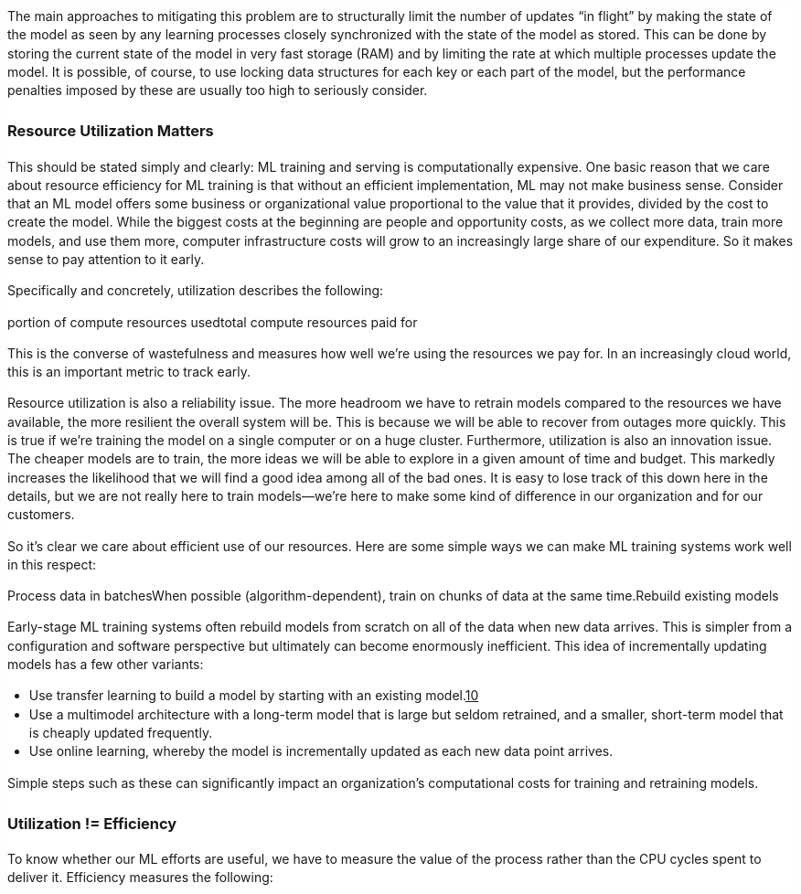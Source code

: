 The main approaches to mitigating this problem are to structurally limit the number of updates “in flight” by making the state of the model as seen by any learning processes closely synchronized with the state of the model as stored. This can be done by storing the current state of the model in very fast storage (RAM) and by limiting the rate at which multiple processes update the model. It is possible, of course, to use locking data structures for each key or each part of the model, but the performance penalties imposed by these are usually too high to seriously consider.

### Resource Utilization Matters

This should be stated simply and clearly: ML training and serving is computationally expensive. One basic reason that we care about resource efficiency for ML training is that without an efficient implementation, ML may not make business sense. Consider that an ML model offers some business or organizational value proportional to the value that it provides, divided by the cost to create the model. While the biggest costs at the beginning are people and opportunity costs, as we collect more data, train more models, and use them more, computer infrastructure costs will grow to an increasingly large share of our expenditure. So it makes sense to pay attention to it early.

Specifically and concretely, utilization describes the following:

portion of compute resources usedtotal compute resources paid for

This is the converse of wastefulness and measures how well we’re using the resources we pay for. In an increasingly cloud world, this is an important metric to track early.

Resource utilization is also a reliability issue. The more headroom we have to retrain models compared to the resources we have available, the more resilient the overall system will be. This is because we will be able to recover from outages more quickly. This is true if we’re training the model on a single computer or on a huge cluster. Furthermore, utilization is also an innovation issue. The cheaper models are to train, the more ideas we will be able to explore in a given amount of time and budget. This markedly increases the likelihood that we will find a good idea among all of the bad ones. It is easy to lose track of this down here in the details, but we are not really here to train models—we’re here to make some kind of difference in our organization and for our customers.

So it’s clear we care about efficient use of our resources. Here are some simple ways we can make ML training systems work well in this respect:

Process data in batchesWhen possible (algorithm-dependent), train on chunks of data at the same time.Rebuild existing models

Early-stage ML training systems often rebuild models from scratch on all of the data when new data arrives. This is simpler from a configuration and software perspective but ultimately can become enormously inefficient. This idea of incrementally updating models has a few other variants:

* Use transfer learning to build a model by starting with an existing model.[10](https://learning.oreilly.com/library/view/reliable-machine-learning/9781098106218/ch07.html#ch01fn79)
* Use a multimodel architecture with a long-term model that is large but seldom retrained, and a smaller, short-term model that is cheaply updated frequently.
* Use online learning, whereby the model is incrementally updated as each new data point arrives.

Simple steps such as these can significantly impact an organization’s computational costs for training and retraining models.

### Utilization != Efficiency

To know whether our ML efforts are useful, we have to measure the value of the process rather than the CPU cycles spent to deliver it. Efficiency measures the following:
